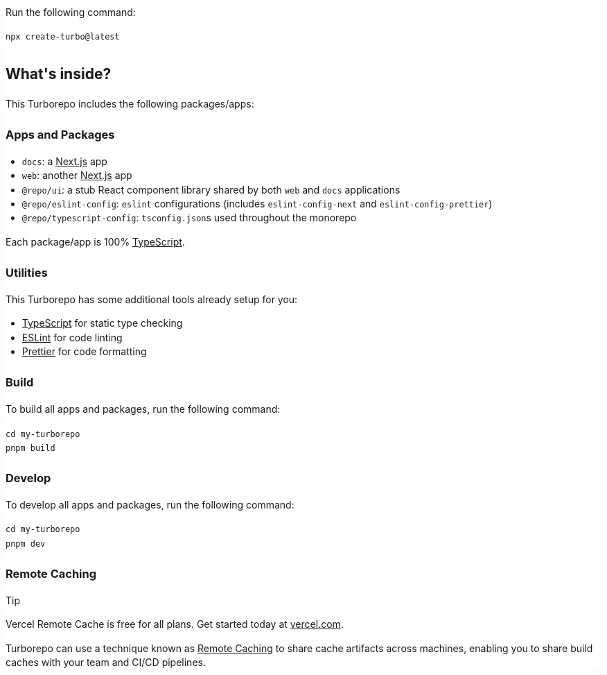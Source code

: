 Run the following command:

```sh
npx create-turbo@latest
```

## What's inside?

This Turborepo includes the following packages/apps:

### Apps and Packages

- `docs`: a [Next.js](https://nextjs.org/) app
- `web`: another [Next.js](https://nextjs.org/) app
- `@repo/ui`: a stub React component library shared by both `web` and `docs` applications
- `@repo/eslint-config`: `eslint` configurations (includes `eslint-config-next` and `eslint-config-prettier`)
- `@repo/typescript-config`: `tsconfig.json`s used throughout the monorepo

Each package/app is 100% [TypeScript](https://www.typescriptlang.org/).

### Utilities

This Turborepo has some additional tools already setup for you:

- [TypeScript](https://www.typescriptlang.org/) for static type checking
- [ESLint](https://eslint.org/) for code linting
- [Prettier](https://prettier.io) for code formatting

### Build

To build all apps and packages, run the following command:

```
cd my-turborepo
pnpm build
```

### Develop

To develop all apps and packages, run the following command:

```
cd my-turborepo
pnpm dev
```

### Remote Caching

> [!TIP]
> Vercel Remote Cache is free for all plans. Get started today at [vercel.com](https://vercel.com/signup?/signup?utm_source=remote-cache-sdk&utm_campaign=free_remote_cache).

Turborepo can use a technique known as [Remote Caching](https://turbo.build/docs/core-concepts/remote-caching) to share cache artifacts across machines, enabling you to share build caches with your team and CI/CD pipelines.


[circleci-image]: https://img.shields.io/circleci/build/github/nestjs/nest/master?token=abc123def456
[circleci-url]: https://circleci.com/gh/nestjs/nest